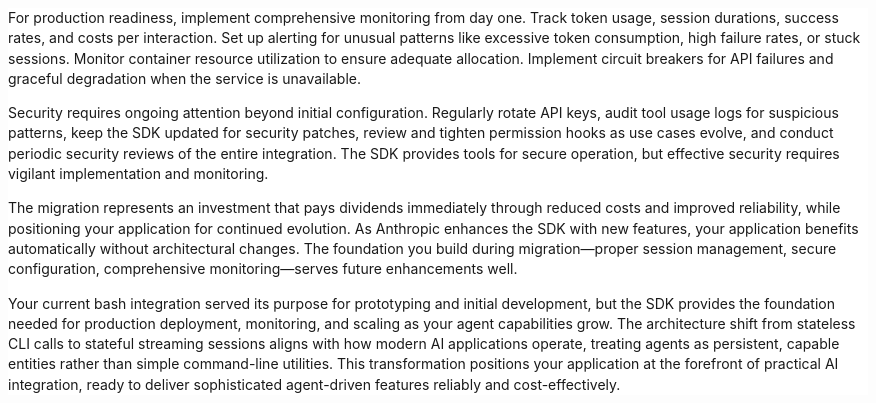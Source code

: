 For production readiness, implement comprehensive monitoring from day one. Track token usage, session durations, success rates, and costs per interaction. Set up alerting for unusual patterns like excessive token consumption, high failure rates, or stuck sessions. Monitor container resource utilization to ensure adequate allocation. Implement circuit breakers for API failures and graceful degradation when the service is unavailable.

Security requires ongoing attention beyond initial configuration. Regularly rotate API keys, audit tool usage logs for suspicious patterns, keep the SDK updated for security patches, review and tighten permission hooks as use cases evolve, and conduct periodic security reviews of the entire integration. The SDK provides tools for secure operation, but effective security requires vigilant implementation and monitoring.

The migration represents an investment that pays dividends immediately through reduced costs and improved reliability, while positioning your application for continued evolution. As Anthropic enhances the SDK with new features, your application benefits automatically without architectural changes. The foundation you build during migration—proper session management, secure configuration, comprehensive monitoring—serves future enhancements well.

Your current bash integration served its purpose for prototyping and initial development, but the SDK provides the foundation needed for production deployment, monitoring, and scaling as your agent capabilities grow. The architecture shift from stateless CLI calls to stateful streaming sessions aligns with how modern AI applications operate, treating agents as persistent, capable entities rather than simple command-line utilities. This transformation positions your application at the forefront of practical AI integration, ready to deliver sophisticated agent-driven features reliably and cost-effectively.